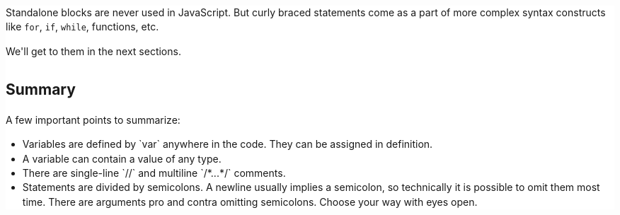 Standalone blocks are never used in JavaScript. But curly braced statements come as a part of more complex syntax constructs like `for`, `if`, `while`, functions, etc. 

We'll get to them in the next sections.


## Summary   

A few important points to summarize:

<ul>
<li>Variables are defined by `var` anywhere in the code. They can be assigned in definition.</li>
<li>A variable can contain a value of any type.</li>
<li>There are single-line `//` and multiline `/*...*/` comments.</li>
<li>Statements are divided by semicolons. A newline usually implies a semicolon, so technically it is possible to omit them most time. There are arguments pro and contra omitting semicolons. Choose your way with eyes open.</li>
</ul>

